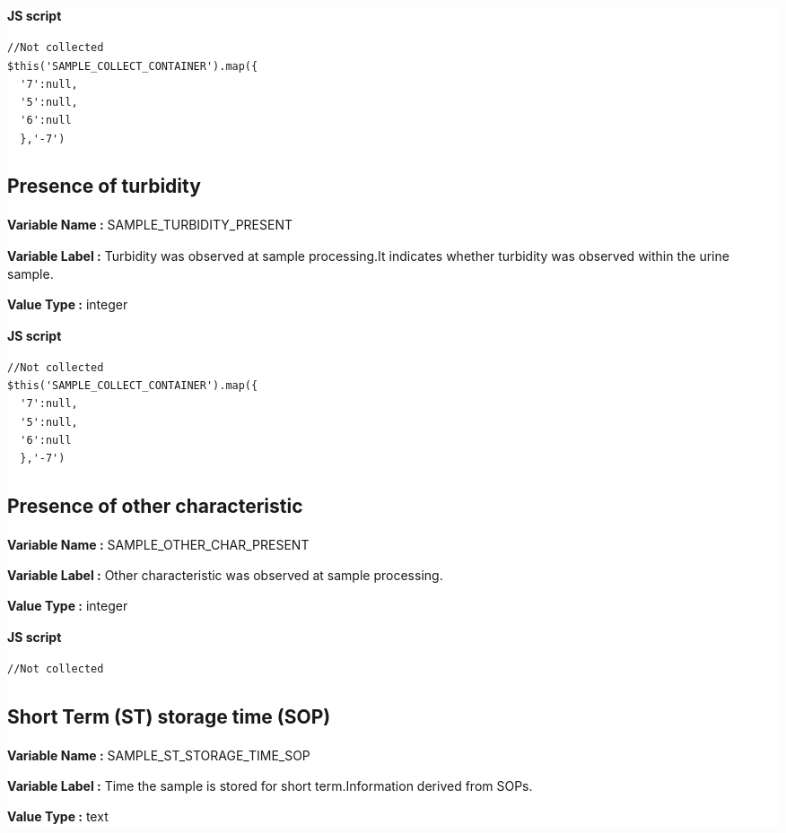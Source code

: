 **JS script**

```{javascript}
//Not collected
$this('SAMPLE_COLLECT_CONTAINER').map({
  '7':null,
  '5':null,
  '6':null
  },'-7')
```



Presence of turbidity
---

**Variable Name  :** SAMPLE_TURBIDITY_PRESENT

**Variable Label :** Turbidity was observed at sample processing.It indicates whether turbidity was observed within the urine sample.

**Value Type     :** integer

**JS script**

```{javascript}
//Not collected
$this('SAMPLE_COLLECT_CONTAINER').map({
  '7':null,
  '5':null,
  '6':null
  },'-7')
```



Presence of other characteristic
---

**Variable Name  :** SAMPLE_OTHER_CHAR_PRESENT

**Variable Label :** Other characteristic was observed at sample processing.

**Value Type     :** integer

**JS script**

```{javascript}
//Not collected
```



Short Term (ST) storage time (SOP)
---

**Variable Name  :** SAMPLE_ST_STORAGE_TIME_SOP

**Variable Label :** Time the sample is stored for short term.Information derived from SOPs.

**Value Type     :** text
